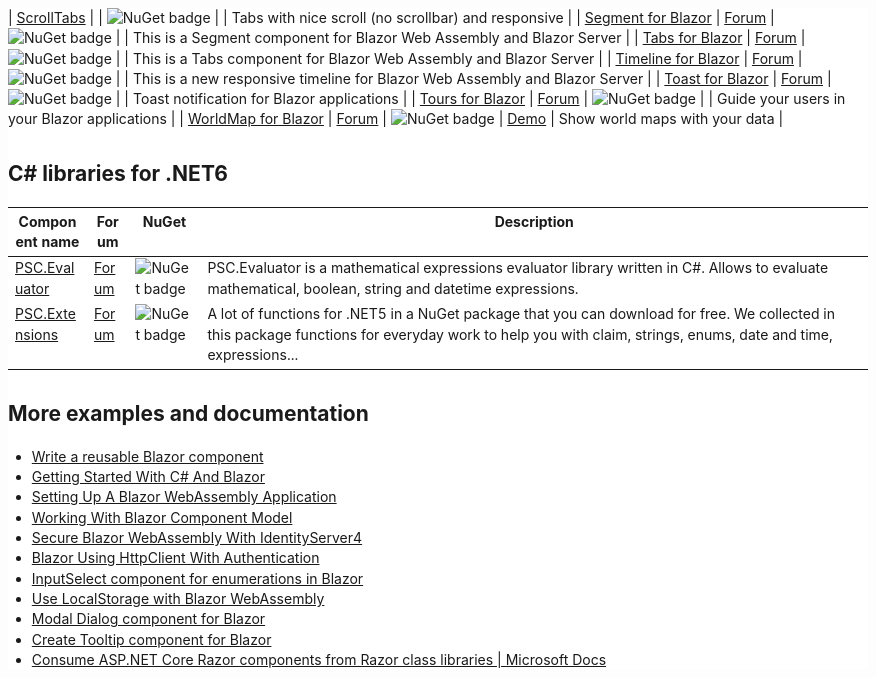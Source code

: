 | [ScrollTabs](https://www.puresourcecode.com/dotnet/blazor/scrolltabs-component-for-blazor/) | | ![NuGet badge](https://img.shields.io/nuget/v/PSC.Blazor.Components.ScrollTabs) | | Tabs with nice scroll (no scrollbar) and responsive |
| [Segment for Blazor](https://www.puresourcecode.com/dotnet/blazor/segment-control-for-blazor/) | [Forum](https://www.puresourcecode.com/forum/forum/segments-for-blazor/) | ![NuGet badge](https://img.shields.io/nuget/v/PSC.Blazor.Components.Segments) | | This is a Segment component for Blazor Web Assembly and Blazor Server |
| [Tabs for Blazor](https://www.puresourcecode.com/dotnet/blazor/tabs-control-for-blazor/) | [Forum](https://www.puresourcecode.com/forum/forum/tabs-for-blazor/) | ![NuGet badge](https://img.shields.io/nuget/v/PSC.Blazor.Components.Tabs) | | This is a Tabs component for Blazor Web Assembly and Blazor Server |
| [Timeline for Blazor](https://www.puresourcecode.com/dotnet/blazor/timeline-component-for-blazor/) | [Forum](https://www.puresourcecode.com/forum/timeline/) | ![NuGet badge](https://img.shields.io/nuget/v/PSC.Blazor.Components.Timeline) | | This is a new responsive timeline  for Blazor Web Assembly and Blazor Server |
| [Toast for Blazor](https://www.puresourcecode.com/forum/psc-components-and-source-code/) | [Forum](https://www.puresourcecode.com/forum/psc-components-and-source-code/) | ![NuGet badge](https://img.shields.io/nuget/v/PSC.Blazor.Components.Toast) | | Toast notification for Blazor applications |
| [Tours for Blazor](https://www.puresourcecode.com/forum/psc-components-and-source-code/) | [Forum](https://www.puresourcecode.com/forum/psc-components-and-source-code/) | ![NuGet badge](https://img.shields.io/nuget/v/PSC.Blazor.Components.Tours) | | Guide your users in your Blazor applications |
| [WorldMap for Blazor]() | [Forum](https://www.puresourcecode.com/forum/worldmap-for-blazor/) | ![NuGet badge](https://img.shields.io/nuget/v/PSC.Blazor.Components.WorldMap) | [Demo](https://worldmap.puresourcecode.com/) | Show world maps with your data |

## C# libraries for .NET6

| Component name | Forum | NuGet | Description |
|---|---|---|---|
| [PSC.Evaluator](https://www.puresourcecode.com/forum/psc-components-and-source-code/) | [Forum](https://www.puresourcecode.com/forum/forum/psc-extensions/) | ![NuGet badge](https://img.shields.io/nuget/v/PSC.Evaluator) | PSC.Evaluator is a mathematical expressions evaluator library written in C#. Allows to evaluate mathematical, boolean, string and datetime expressions. |
| [PSC.Extensions](https://www.puresourcecode.com/dotnet/net-core/a-lot-of-functions-for-net5/) | [Forum](https://www.puresourcecode.com/forum/forum/psc-extensions/) | ![NuGet badge](https://img.shields.io/nuget/v/PSC.Extensions) | A lot of functions for .NET5 in a NuGet package that you can download for free. We collected in this package functions for everyday work to help you with claim, strings, enums, date and time, expressions... |

## More examples and documentation
*   [Write a reusable Blazor component](https://www.puresourcecode.com/dotnet/blazor/write-a-reusable-blazor-component/)
*   [Getting Started With C# And Blazor](https://www.puresourcecode.com/dotnet/net-core/getting-started-with-c-and-blazor/)
*   [Setting Up A Blazor WebAssembly Application](https://www.puresourcecode.com/dotnet/blazor/setting-up-a-blazor-webassembly-application/)
*   [Working With Blazor Component Model](https://www.puresourcecode.com/dotnet/blazor/working-with-blazors-component-model/)
*   [Secure Blazor WebAssembly With IdentityServer4](https://www.puresourcecode.com/dotnet/blazor/secure-blazor-webassembly-with-identityserver4/)
*   [Blazor Using HttpClient With Authentication](https://www.puresourcecode.com/dotnet/blazor/blazor-using-httpclient-with-authentication/)
*   [InputSelect component for enumerations in Blazor](https://www.puresourcecode.com/dotnet/blazor/inputselect-component-for-enumerations-in-blazor/)
*   [Use LocalStorage with Blazor WebAssembly](https://www.puresourcecode.com/dotnet/blazor/use-localstorage-with-blazor-webassembly/)
*   [Modal Dialog component for Blazor](https://www.puresourcecode.com/dotnet/blazor/modal-dialog-component-for-blazor/)
*   [Create Tooltip component for Blazor](https://www.puresourcecode.com/dotnet/blazor/create-tooltip-component-for-blazor/)
*   [Consume ASP.NET Core Razor components from Razor class libraries | Microsoft Docs](https://docs.microsoft.com/en-us/aspnet/core/blazor/components/class-libraries?view=aspnetcore-5.0&tabs=visual-studio)
